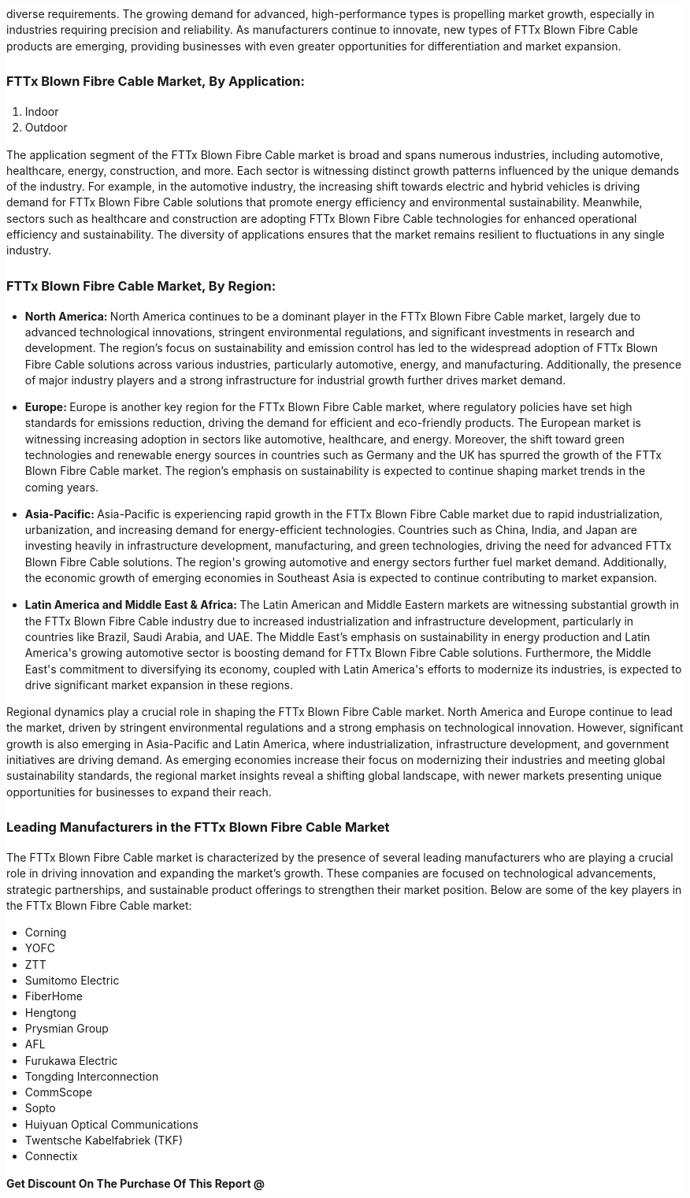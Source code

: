 diverse requirements. The growing demand for advanced, high-performance types is propelling market growth, especially in industries requiring precision and reliability. As manufacturers continue to innovate, new types of FTTx Blown Fibre Cable products are emerging, providing businesses with even greater opportunities for differentiation and market expansion.</p><h3>FTTx Blown Fibre Cable Market,&nbsp;By Application:</h3><ol><li>Indoor<li> Outdoor</li></ol><p>The application segment of the FTTx Blown Fibre Cable market is broad and spans numerous industries, including automotive, healthcare, energy, construction, and more. Each sector is witnessing distinct growth patterns influenced by the unique demands of the industry. For example, in the automotive industry, the increasing shift towards electric and hybrid vehicles is driving demand for FTTx Blown Fibre Cable solutions that promote energy efficiency and environmental sustainability. Meanwhile, sectors such as healthcare and construction are adopting FTTx Blown Fibre Cable technologies for enhanced operational efficiency and sustainability. The diversity of applications ensures that the market remains resilient to fluctuations in any single industry.</p><h3>FTTx Blown Fibre Cable Market, By Region:</h3><ul><li><p><strong>North America:&nbsp;</strong>North America continues to be a dominant player in the FTTx Blown Fibre Cable market, largely due to advanced technological innovations, stringent environmental regulations, and significant investments in research and development. The region&rsquo;s focus on sustainability and emission control has led to the widespread adoption of FTTx Blown Fibre Cable solutions across various industries, particularly automotive, energy, and manufacturing. Additionally, the presence of major industry players and a strong infrastructure for industrial growth further drives market demand.</p></li><li><p><strong><strong>Europe:&nbsp;</strong></strong>Europe is another key region for the FTTx Blown Fibre Cable market, where regulatory policies have set high standards for emissions reduction, driving the demand for efficient and eco-friendly products. The European market is witnessing increasing adoption in sectors like automotive, healthcare, and energy. Moreover, the shift toward green technologies and renewable energy sources in countries such as Germany and the UK has spurred the growth of the FTTx Blown Fibre Cable market. The region&rsquo;s emphasis on sustainability is expected to continue shaping market trends in the coming years.</p></li><li><p><strong><strong>Asia-Pacific:&nbsp;</strong></strong>Asia-Pacific is experiencing rapid growth in the FTTx Blown Fibre Cable market due to rapid industrialization, urbanization, and increasing demand for energy-efficient technologies. Countries such as China, India, and Japan are investing heavily in infrastructure development, manufacturing, and green technologies, driving the need for advanced FTTx Blown Fibre Cable solutions. The region's growing automotive and energy sectors further fuel market demand. Additionally, the economic growth of emerging economies in Southeast Asia is expected to continue contributing to market expansion.</p></li><li><p><strong><strong>Latin America and Middle East &amp; Africa:&nbsp;</strong></strong>The Latin American and Middle Eastern markets are witnessing substantial growth in the FTTx Blown Fibre Cable industry due to increased industrialization and infrastructure development, particularly in countries like Brazil, Saudi Arabia, and UAE. The Middle East&rsquo;s emphasis on sustainability in energy production and Latin America's growing automotive sector is boosting demand for FTTx Blown Fibre Cable solutions. Furthermore, the Middle East's commitment to diversifying its economy, coupled with Latin America's efforts to modernize its industries, is expected to drive significant market expansion in these regions.</p></li></ul><p>Regional dynamics play a crucial role in shaping the FTTx Blown Fibre Cable market. North America and Europe continue to lead the market, driven by stringent environmental regulations and a strong emphasis on technological innovation. However, significant growth is also emerging in Asia-Pacific and Latin America, where industrialization, infrastructure development, and government initiatives are driving demand. As emerging economies increase their focus on modernizing their industries and meeting global sustainability standards, the regional market insights reveal a shifting global landscape, with newer markets presenting unique opportunities for businesses to expand their reach.</p><h3><strong>Leading Manufacturers in the FTTx Blown Fibre Cable Market</strong></h3><p>The FTTx Blown Fibre Cable market is characterized by the presence of several leading manufacturers who are playing a crucial role in driving innovation and expanding the market&rsquo;s growth. These companies are focused on technological advancements, strategic partnerships, and sustainable product offerings to strengthen their market position. Below are some of the key players in the FTTx Blown Fibre Cable market:</p></div><div class="article-main__content" data-test-id="publishing-text-block"><ul><li><span class="">Corning<li>YOFC<li>ZTT<li>Sumitomo Electric<li>FiberHome<li>Hengtong<li>Prysmian Group<li>AFL<li>Furukawa Electric<li>Tongding Interconnection<li>CommScope<li>Sopto<li>Huiyuan Optical Communications<li>Twentsche Kabelfabriek (TKF)<li>Connectix</span></li></ul></div><div class="article-main__content" data-test-id="publishing-text-block"><p><span class="font-[700]"><strong>Get Discount On The Purchase Of This Report @</strong>